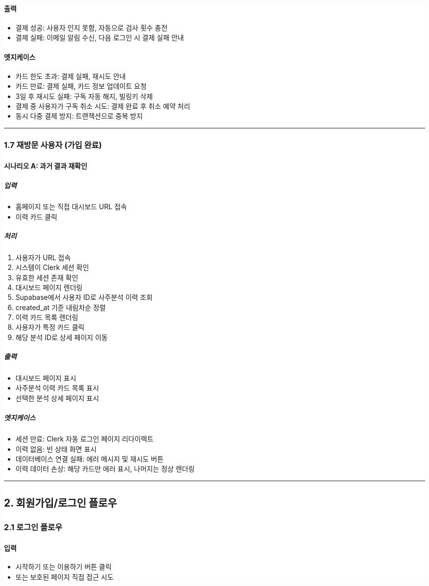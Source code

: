 #### 출력
- 결제 성공: 사용자 인지 못함, 자동으로 검사 횟수 충전
- 결제 실패: 이메일 알림 수신, 다음 로그인 시 결제 실패 안내

#### 엣지케이스
- 카드 한도 초과: 결제 실패, 재시도 안내
- 카드 만료: 결제 실패, 카드 정보 업데이트 요청
- 3일 후 재시도 실패: 구독 자동 해지, 빌링키 삭제
- 결제 중 사용자가 구독 취소 시도: 결제 완료 후 취소 예약 처리
- 동시 다중 결제 방지: 트랜잭션으로 중복 방지

---

### 1.7 재방문 사용자 (가입 완료)

#### 시나리오 A: 과거 결과 재확인

##### 입력
- 홈페이지 또는 직접 대시보드 URL 접속
- 이력 카드 클릭

##### 처리
1. 사용자가 URL 접속
2. 시스템이 Clerk 세션 확인
3. 유효한 세션 존재 확인
4. 대시보드 페이지 렌더링
5. Supabase에서 사용자 ID로 사주분석 이력 조회
6. created_at 기준 내림차순 정렬
7. 이력 카드 목록 렌더링
8. 사용자가 특정 카드 클릭
9. 해당 분석 ID로 상세 페이지 이동

##### 출력
- 대시보드 페이지 표시
- 사주분석 이력 카드 목록 표시
- 선택한 분석 상세 페이지 표시

##### 엣지케이스
- 세션 만료: Clerk 자동 로그인 페이지 리다이렉트
- 이력 없음: 빈 상태 화면 표시
- 데이터베이스 연결 실패: 에러 메시지 및 재시도 버튼
- 이력 데이터 손상: 해당 카드만 에러 표시, 나머지는 정상 렌더링

---

## 2. 회원가입/로그인 플로우

### 2.1 로그인 플로우

#### 입력
- 시작하기 또는 이용하기 버튼 클릭
- 또는 보호된 페이지 직접 접근 시도
